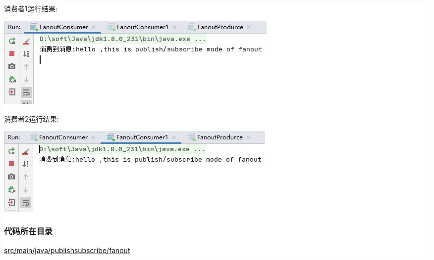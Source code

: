 消费者1运行结果:

![img](image/fanout/2_fanout_consumer_result.jpg)

消费者2运行结果:

![img](image/fanout/3_fanout_consumer1_result.jpg)


### 代码所在目录
[src/main/java/publishsubscribe/fanout](../src/main/java/publishsubscribe/fanout)